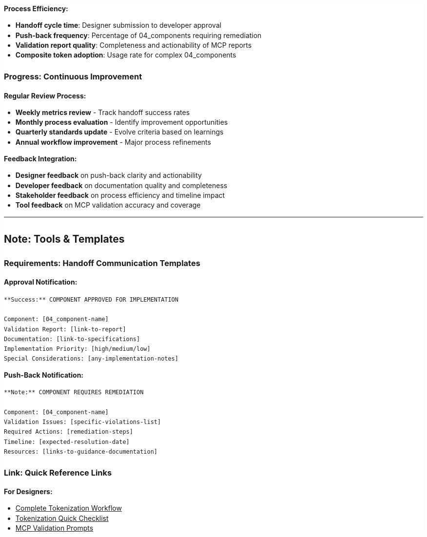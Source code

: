 **Process Efficiency:**
- **Handoff cycle time**: Designer submission to developer approval
- **Push-back frequency**: Percentage of 04_components requiring remediation
- **Validation report quality**: Completeness and actionability of MCP reports
- **Composite token adoption**: Usage rate for complex 04_components

### **Progress:** Continuous Improvement

**Regular Review Process:**
- **Weekly metrics review** - Track handoff success rates
- **Monthly process evaluation** - Identify improvement opportunities
- **Quarterly standards update** - Evolve criteria based on learnings
- **Annual workflow improvement** - Major process refinements

**Feedback Integration:**
- **Designer feedback** on push-back clarity and actionability
- **Developer feedback** on documentation quality and completeness
- **Stakeholder feedback** on process efficiency and timeline impact
- **Tool feedback** on MCP validation accuracy and coverage

---

## **Note:** Tools & Templates

### **Requirements:** Handoff Communication Templates

**Approval Notification:**
```
**Success:** COMPONENT APPROVED FOR IMPLEMENTATION

Component: [04_component-name]
Validation Report: [link-to-report]
Documentation: [link-to-specifications]
Implementation Priority: [high/medium/low]
Special Considerations: [any-implementation-notes]
```

**Push-Back Notification:**
```
**Note:** COMPONENT REQUIRES REMEDIATION

Component: [04_component-name]
Validation Issues: [specific-violations-list]
Required Actions: [remediation-steps]
Timeline: [expected-resolution-date]
Resources: [links-to-guidance-documentation]
```

### **Link:** Quick Reference Links

**For Designers:**
- [Complete Tokenization Workflow](./13-tokenization-workflow-complete.md)
- [Tokenization Quick Checklist](../../03-design-tokens/tokenization-checklist.md)
- [MCP Validation Prompts](./prompts/figma-mcp-tokenization-validation.md)
